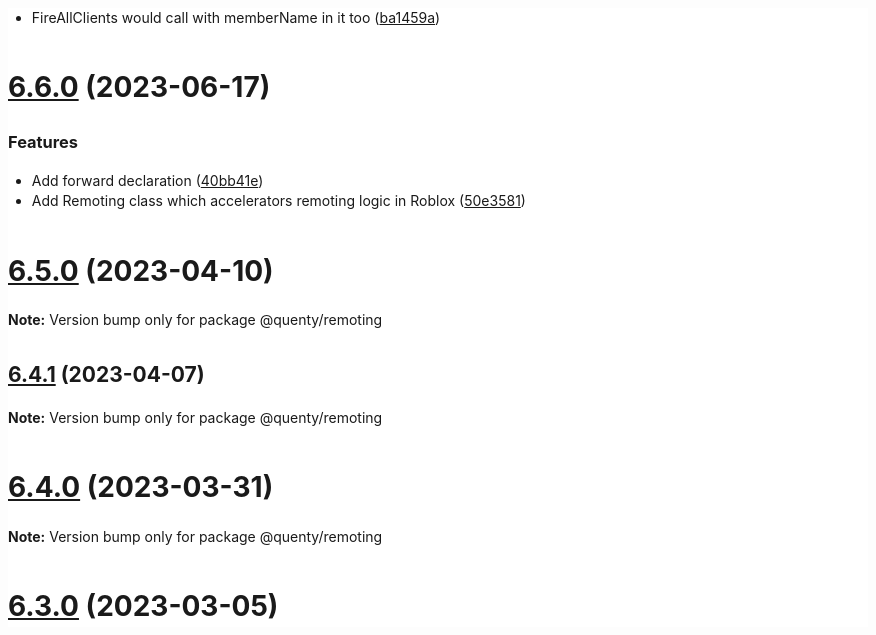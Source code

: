 * FireAllClients would call with memberName in it too ([ba1459a](https://github.com/Quenty/NevermoreEngine/commit/ba1459a5cd79de7b107c9d86782e2077262a3425))





# [6.6.0](https://github.com/Quenty/NevermoreEngine/compare/@quenty/remoting@6.5.0...@quenty/remoting@6.6.0) (2023-06-17)


### Features

* Add forward declaration ([40bb41e](https://github.com/Quenty/NevermoreEngine/commit/40bb41ebabe889faefda9aac11f03834bb1d4286))
* Add Remoting class which accelerators remoting logic in Roblox ([50e3581](https://github.com/Quenty/NevermoreEngine/commit/50e358185e52fcc280d850d7f397264f8b31bff9))





# [6.5.0](https://github.com/Quenty/NevermoreEngine/compare/@quenty/remoting@6.4.1...@quenty/remoting@6.5.0) (2023-04-10)

**Note:** Version bump only for package @quenty/remoting





## [6.4.1](https://github.com/Quenty/NevermoreEngine/compare/@quenty/remoting@6.4.0...@quenty/remoting@6.4.1) (2023-04-07)

**Note:** Version bump only for package @quenty/remoting





# [6.4.0](https://github.com/Quenty/NevermoreEngine/compare/@quenty/remoting@6.3.0...@quenty/remoting@6.4.0) (2023-03-31)

**Note:** Version bump only for package @quenty/remoting





# [6.3.0](https://github.com/Quenty/NevermoreEngine/compare/@quenty/remoting@6.2.0...@quenty/remoting@6.3.0) (2023-03-05)
